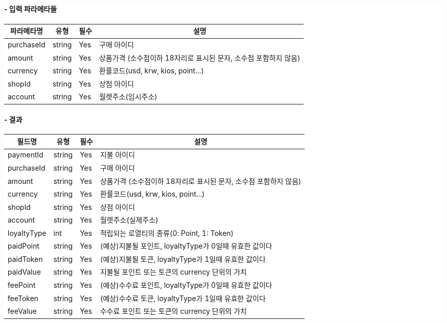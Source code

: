 #### - 입력 파라메타들

| 파라메타명 | 유형   | 필수 | 설명                                     |
| ---------- | ------ | ---- |----------------------------------------|
| purchaseId | string | Yes  | 구매 아이디                                 |
| amount     | string | Yes  | 상품가격 (소수점이하 18자리로 표시된 문자, 소수점 포함하지 않음) |
| currency   | string | Yes  | 환률코드(usd, krw, kios, point...)         |
| shopId     | string | Yes  | 상점 아이디                                 |
| account    | string | Yes  | 월렛주소(임시주소)                             |

#### - 결과

| 필드명               | 유형   | 필수 | 설명                                                                                                                                                                                                                                                                                                          |
| -------------------- | ------ | ---- |-------------------------------------------------------------------------------------------------------------------------------------------------------------------------------------------------------------------------------------------------------------------------------------------------------------|
| paymentId            | string | Yes  | 지불 아이디                                                                                                                                                                                                                                                                                                      |
| purchaseId           | string | Yes  | 구매 아이디                                                                                                                                                                                                                                                                                                      |
| amount               | string | Yes  | 상품가격 (소수점이하 18자리로 표시된 문자, 소수점 포함하지 않음)                                                                                                                                                                                                                                                                      |
| currency             | string | Yes  | 환률코드(usd, krw, kios, point...)                                                                                                                                                                                                                                                                              |
| shopId               | string | Yes  | 상점 아이디                                                                                                                                                                                                                                                                                                      |
| account              | string | Yes  | 월렛주소(실제주소)                                                                                                                                                                                                                                                                                                  |
| loyaltyType          | int    | Yes  | 적립되는 로열티의 종류(0: Point, 1: Token)                                                                                                                                                                                                                                                                            |
| paidPoint            | string | Yes  | (예상)지불될 포인트, loyaltyType가 0일때 유효한 값이다                                                                                                                                                                                                                                                                       |
| paidToken            | string | Yes  | (예상)지불될 토큰, loyaltyType가 1일때 유효한 값이다                                                                                                                                                                                                                                                                        |
| paidValue            | string | Yes  | 지불될 포인트 또는 토큰의 currency 단위의 가치                                                                                                                                                                                                                                                                              |
| feePoint             | string | Yes  | (예상)수수료 포인트, loyaltyType가 0일때 유효한 값이다                                                                                                                                                                                                                                                                       |
| feeToken             | string | Yes  | (예상)수수료 토큰, loyaltyType가 1일때 유효한 값이다                                                                                                                                                                                                                                                                        |
| feeValue             | string | Yes  | 수수료 포인트 또는 토큰의 currency 단위의 가치                                                                                                                                                                                                                                                                              |